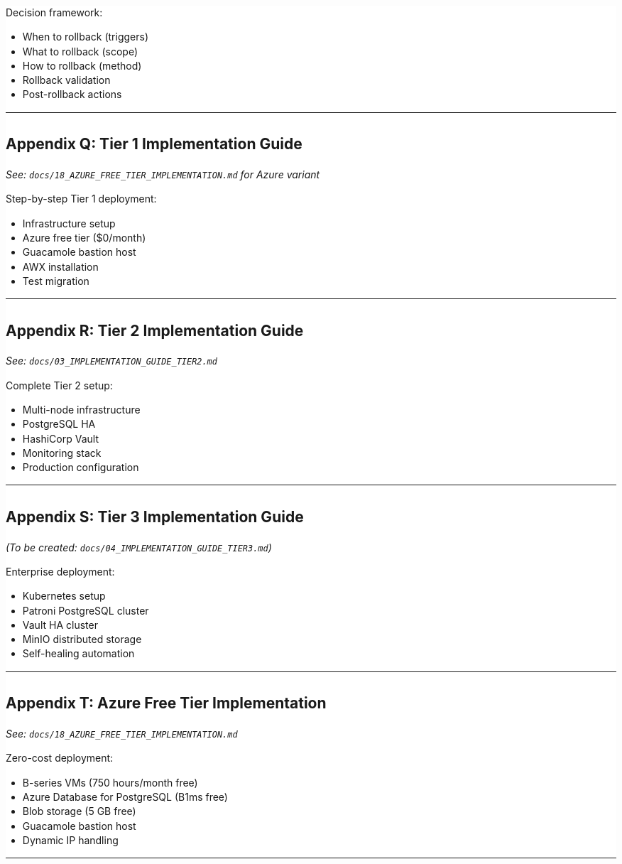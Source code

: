 Decision framework:
- When to rollback (triggers)
- What to rollback (scope)
- How to rollback (method)
- Rollback validation
- Post-rollback actions

---

## Appendix Q: Tier 1 Implementation Guide
*See: `docs/18_AZURE_FREE_TIER_IMPLEMENTATION.md` for Azure variant*

Step-by-step Tier 1 deployment:
- Infrastructure setup
- Azure free tier ($0/month)
- Guacamole bastion host
- AWX installation
- Test migration

---

## Appendix R: Tier 2 Implementation Guide
*See: `docs/03_IMPLEMENTATION_GUIDE_TIER2.md`*

Complete Tier 2 setup:
- Multi-node infrastructure
- PostgreSQL HA
- HashiCorp Vault
- Monitoring stack
- Production configuration

---

## Appendix S: Tier 3 Implementation Guide
*(To be created: `docs/04_IMPLEMENTATION_GUIDE_TIER3.md`)*

Enterprise deployment:
- Kubernetes setup
- Patroni PostgreSQL cluster
- Vault HA cluster
- MinIO distributed storage
- Self-healing automation

---

## Appendix T: Azure Free Tier Implementation
*See: `docs/18_AZURE_FREE_TIER_IMPLEMENTATION.md`*

Zero-cost deployment:
- B-series VMs (750 hours/month free)
- Azure Database for PostgreSQL (B1ms free)
- Blob storage (5 GB free)
- Guacamole bastion host
- Dynamic IP handling

---